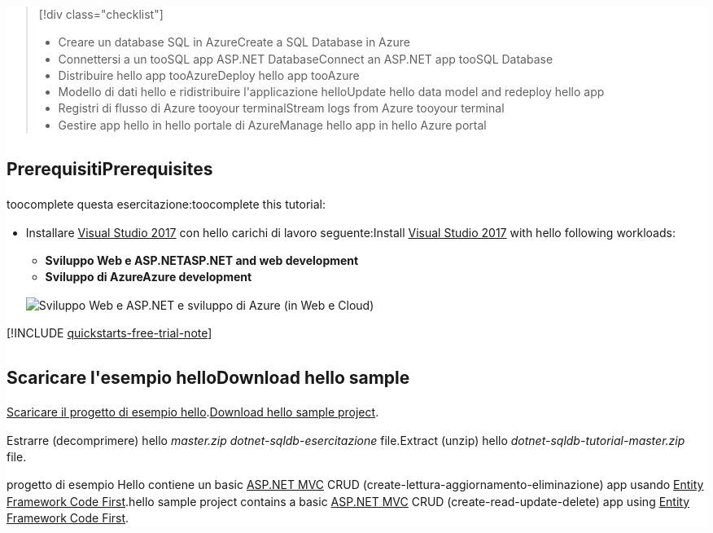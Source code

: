 > [!div class="checklist"]
> * <span data-ttu-id="71bfd-109">Creare un database SQL in Azure</span><span class="sxs-lookup"><span data-stu-id="71bfd-109">Create a SQL Database in Azure</span></span>
> * <span data-ttu-id="71bfd-110">Connettersi a un tooSQL app ASP.NET Database</span><span class="sxs-lookup"><span data-stu-id="71bfd-110">Connect an ASP.NET app tooSQL Database</span></span>
> * <span data-ttu-id="71bfd-111">Distribuire hello app tooAzure</span><span class="sxs-lookup"><span data-stu-id="71bfd-111">Deploy hello app tooAzure</span></span>
> * <span data-ttu-id="71bfd-112">Modello di dati hello e ridistribuire l'applicazione hello</span><span class="sxs-lookup"><span data-stu-id="71bfd-112">Update hello data model and redeploy hello app</span></span>
> * <span data-ttu-id="71bfd-113">Registri di flusso di Azure tooyour terminal</span><span class="sxs-lookup"><span data-stu-id="71bfd-113">Stream logs from Azure tooyour terminal</span></span>
> * <span data-ttu-id="71bfd-114">Gestire app hello in hello portale di Azure</span><span class="sxs-lookup"><span data-stu-id="71bfd-114">Manage hello app in hello Azure portal</span></span>

## <a name="prerequisites"></a><span data-ttu-id="71bfd-115">Prerequisiti</span><span class="sxs-lookup"><span data-stu-id="71bfd-115">Prerequisites</span></span>

<span data-ttu-id="71bfd-116">toocomplete questa esercitazione:</span><span class="sxs-lookup"><span data-stu-id="71bfd-116">toocomplete this tutorial:</span></span>

* <span data-ttu-id="71bfd-117">Installare [Visual Studio 2017](https://www.visualstudio.com/downloads/) con hello carichi di lavoro seguente:</span><span class="sxs-lookup"><span data-stu-id="71bfd-117">Install [Visual Studio 2017](https://www.visualstudio.com/downloads/) with hello following workloads:</span></span>
  - <span data-ttu-id="71bfd-118">**Sviluppo Web e ASP.NET**</span><span class="sxs-lookup"><span data-stu-id="71bfd-118">**ASP.NET and web development**</span></span>
  - <span data-ttu-id="71bfd-119">**Sviluppo di Azure**</span><span class="sxs-lookup"><span data-stu-id="71bfd-119">**Azure development**</span></span>

  ![Sviluppo Web e ASP.NET e sviluppo di Azure (in Web e Cloud)](media/app-service-web-tutorial-dotnet-sqldatabase/workloads.png)

[!INCLUDE [quickstarts-free-trial-note](../../includes/quickstarts-free-trial-note.md)]

## <a name="download-hello-sample"></a><span data-ttu-id="71bfd-121">Scaricare l'esempio hello</span><span class="sxs-lookup"><span data-stu-id="71bfd-121">Download hello sample</span></span>

<span data-ttu-id="71bfd-122">[Scaricare il progetto di esempio hello](https://github.com/Azure-Samples/dotnet-sqldb-tutorial/archive/master.zip).</span><span class="sxs-lookup"><span data-stu-id="71bfd-122">[Download hello sample project](https://github.com/Azure-Samples/dotnet-sqldb-tutorial/archive/master.zip).</span></span>

<span data-ttu-id="71bfd-123">Estrarre (decomprimere) hello *master.zip dotnet-sqldb-esercitazione* file.</span><span class="sxs-lookup"><span data-stu-id="71bfd-123">Extract (unzip) hello  *dotnet-sqldb-tutorial-master.zip* file.</span></span>

<span data-ttu-id="71bfd-124">progetto di esempio Hello contiene un basic [ASP.NET MVC](https://www.asp.net/mvc) CRUD (create-lettura-aggiornamento-eliminazione) app usando [Entity Framework Code First](/aspnet/mvc/overview/getting-started/getting-started-with-ef-using-mvc/creating-an-entity-framework-data-model-for-an-asp-net-mvc-application).</span><span class="sxs-lookup"><span data-stu-id="71bfd-124">hello sample project contains a basic [ASP.NET MVC](https://www.asp.net/mvc) CRUD (create-read-update-delete) app using [Entity Framework Code First](/aspnet/mvc/overview/getting-started/getting-started-with-ef-using-mvc/creating-an-entity-framework-data-model-for-an-asp-net-mvc-application).</span></span>
